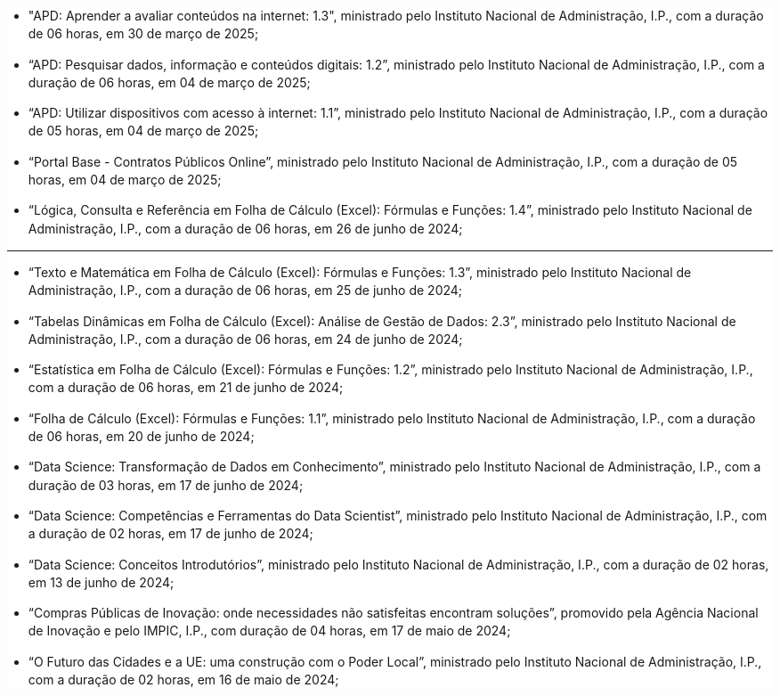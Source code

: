    - "APD: Aprender a avaliar conteúdos na internet: 1.3", ministrado pelo Instituto Nacional de Administração, I.P., com
a duração de 06 horas, em 30 de março de 2025;

   - “APD: Pesquisar dados, informação e conteúdos digitais: 1.2”, ministrado pelo Instituto Nacional de Administração,
I.P., com a duração de 06 horas, em 04 de março de 2025;

   - “APD: Utilizar dispositivos com acesso à internet: 1.1”, ministrado pelo Instituto Nacional de Administração, I.P.,
com a duração de 05 horas, em 04 de março de 2025;

   - “Portal Base - Contratos Públicos Online”, ministrado pelo Instituto Nacional de Administração, I.P., com a duração
de 05 horas, em 04 de março de 2025;

   - “Lógica, Consulta e Referência em Folha de Cálculo (Excel): Fórmulas e Funções: 1.4”, ministrado pelo Instituto
Nacional de Administração, I.P., com a duração de 06 horas, em 26 de junho de 2024;




---

- “Texto e Matemática em Folha de Cálculo (Excel): Fórmulas e Funções: 1.3”, ministrado pelo Instituto Nacional de
Administração, I.P., com a duração de 06 horas, em 25 de junho de 2024;

- “Tabelas Dinâmicas em Folha de Cálculo (Excel): Análise de Gestão de Dados: 2.3”, ministrado pelo Instituto
Nacional de Administração, I.P., com a duração de 06 horas, em 24 de junho de 2024;

- “Estatística em Folha de Cálculo (Excel): Fórmulas e Funções: 1.2”, ministrado pelo Instituto Nacional de
Administração, I.P., com a duração de 06 horas, em 21 de junho de 2024;

- “Folha de Cálculo (Excel): Fórmulas e Funções: 1.1”, ministrado pelo Instituto Nacional de Administração, I.P., com
a duração de 06 horas, em 20 de junho de 2024;

- “Data Science: Transformação de Dados em Conhecimento”, ministrado pelo Instituto Nacional de Administração,
I.P., com a duração de 03 horas, em 17 de junho de 2024;

- “Data Science: Competências e Ferramentas do Data Scientist”, ministrado pelo Instituto Nacional de Administração,
I.P., com a duração de 02 horas, em 17 de junho de 2024;

- “Data Science: Conceitos Introdutórios”, ministrado pelo Instituto Nacional de Administração, I.P., com a duração de
02 horas, em 13 de junho de 2024;

- “Compras Públicas de Inovação: onde necessidades não satisfeitas encontram soluções”, promovido pela Agência
Nacional de Inovação e pelo IMPIC, I.P., com duração de 04 horas, em 17 de maio de 2024;

- “O Futuro das Cidades e a UE: uma construção com o Poder Local”, ministrado pelo Instituto Nacional de
Administração, I.P., com a duração de 02 horas, em 16 de maio de 2024;
